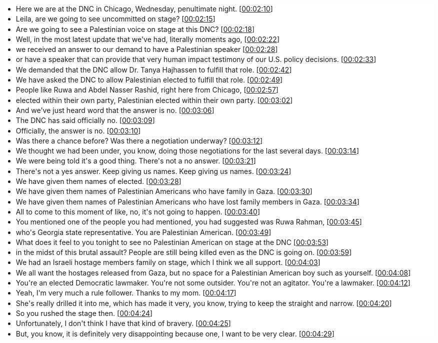 *  Here we are at the DNC in Chicago, Wednesday, penultimate night. [[00:02:10](https://www.youtube.com/watch?v=rkxLYHPQUzk&t=130.6s)]
*  Leila, are we going to see uncommitted on stage? [[00:02:15](https://www.youtube.com/watch?v=rkxLYHPQUzk&t=135.6s)]
*  Are we going to see a Palestinian voice on stage at this DNC? [[00:02:18](https://www.youtube.com/watch?v=rkxLYHPQUzk&t=138.4s)]
*  Well, in the most latest update that we've had, literally moments ago, [[00:02:22](https://www.youtube.com/watch?v=rkxLYHPQUzk&t=142.4s)]
*  we received an answer to our demand to have a Palestinian speaker [[00:02:28](https://www.youtube.com/watch?v=rkxLYHPQUzk&t=148.4s)]
*  or have a speaker that can provide that very human impact testimony of our U.S. policy decisions. [[00:02:33](https://www.youtube.com/watch?v=rkxLYHPQUzk&t=153.6s)]
*  We demanded that the DNC allow Dr. Tanya Hajhassen to fulfill that role. [[00:02:42](https://www.youtube.com/watch?v=rkxLYHPQUzk&t=162.39999999999998s)]
*  We have asked the DNC to allow Palestinian elected to fulfill that role. [[00:02:49](https://www.youtube.com/watch?v=rkxLYHPQUzk&t=169.39999999999998s)]
*  People like Ruwa and Abdel Nasser Rashid, right here from Chicago, [[00:02:57](https://www.youtube.com/watch?v=rkxLYHPQUzk&t=177.39999999999998s)]
*  elected within their own party, Palestinian elected within their own party. [[00:03:02](https://www.youtube.com/watch?v=rkxLYHPQUzk&t=182.2s)]
*  And we've just heard word that the answer is no. [[00:03:06](https://www.youtube.com/watch?v=rkxLYHPQUzk&t=186.2s)]
*  The DNC has said officially no. [[00:03:09](https://www.youtube.com/watch?v=rkxLYHPQUzk&t=189.0s)]
*  Officially, the answer is no. [[00:03:10](https://www.youtube.com/watch?v=rkxLYHPQUzk&t=190.4s)]
*  Was there a chance before? Was there a negotiation underway? [[00:03:12](https://www.youtube.com/watch?v=rkxLYHPQUzk&t=192.20000000000002s)]
*  We thought we had been under, you know, doing those negotiations for the last several days. [[00:03:14](https://www.youtube.com/watch?v=rkxLYHPQUzk&t=194.8s)]
*  We were being told it's a good thing. There's not a no answer. [[00:03:21](https://www.youtube.com/watch?v=rkxLYHPQUzk&t=201.0s)]
*  There's not a yes answer. Keep giving us names. Keep giving us names. [[00:03:24](https://www.youtube.com/watch?v=rkxLYHPQUzk&t=204.0s)]
*  We have given them names of elected. [[00:03:28](https://www.youtube.com/watch?v=rkxLYHPQUzk&t=208.20000000000002s)]
*  We have given them names of Palestinian Americans who have family in Gaza. [[00:03:30](https://www.youtube.com/watch?v=rkxLYHPQUzk&t=210.4s)]
*  We have given them names of Palestinian Americans who have lost family members in Gaza. [[00:03:34](https://www.youtube.com/watch?v=rkxLYHPQUzk&t=214.8s)]
*  All to come to this moment of like, no, it's not going to happen. [[00:03:40](https://www.youtube.com/watch?v=rkxLYHPQUzk&t=220.2s)]
*  You mentioned one of the people you had mentioned, you had suggested was Ruwa Rahman, [[00:03:45](https://www.youtube.com/watch?v=rkxLYHPQUzk&t=225.39999999999998s)]
*  who's Georgia state representative. You are Palestinian American. [[00:03:49](https://www.youtube.com/watch?v=rkxLYHPQUzk&t=229.2s)]
*  What does it feel to you tonight to see no Palestinian American on stage at the DNC [[00:03:53](https://www.youtube.com/watch?v=rkxLYHPQUzk&t=233.2s)]
*  in the midst of this brutal assault? People are still being killed even as the DNC is going on. [[00:03:59](https://www.youtube.com/watch?v=rkxLYHPQUzk&t=239.0s)]
*  We had an Israeli hostage members family on stage, which I think we all support. [[00:04:03](https://www.youtube.com/watch?v=rkxLYHPQUzk&t=243.6s)]
*  We all want the hostages released from Gaza, but no space for a Palestinian American boy such as yourself. [[00:04:08](https://www.youtube.com/watch?v=rkxLYHPQUzk&t=248.1s)]
*  You're an elected Democratic lawmaker. You're not some outsider. You're not an agitator. You're a lawmaker. [[00:04:12](https://www.youtube.com/watch?v=rkxLYHPQUzk&t=252.29999999999998s)]
*  Yeah, I'm very much a rule follower. Thanks to my mom. [[00:04:17](https://www.youtube.com/watch?v=rkxLYHPQUzk&t=257.1s)]
*  She's really drilled it into me, which has made it very, you know, trying to keep the straight and narrow. [[00:04:20](https://www.youtube.com/watch?v=rkxLYHPQUzk&t=260.3s)]
*  So you rushed the stage then. [[00:04:24](https://www.youtube.com/watch?v=rkxLYHPQUzk&t=264.7s)]
*  Unfortunately, I don't think I have that kind of bravery. [[00:04:25](https://www.youtube.com/watch?v=rkxLYHPQUzk&t=265.9s)]
*  But, you know, it is definitely very disappointing because one, I want to be very clear. [[00:04:29](https://www.youtube.com/watch?v=rkxLYHPQUzk&t=269.5s)]